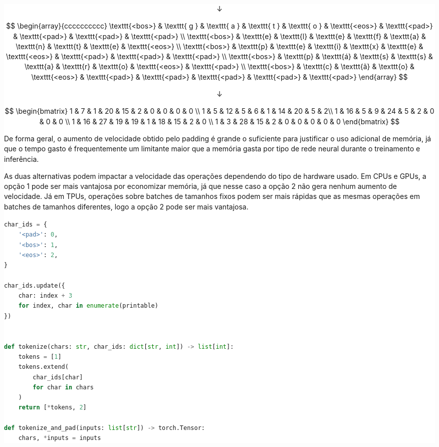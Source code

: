 $$
\downarrow
$$

$$
\begin{array}{cccccccccc}
    \texttt{<bos>} & \texttt{ g } & \texttt{ a } & \texttt{ t } & \texttt{ o } & \texttt{<eos>} & \texttt{<pad>} & \texttt{<pad>} & \texttt{<pad>} & \texttt{<pad>} \\
    \texttt{<bos>} & \texttt{e} & \texttt{l} & \texttt{e} & \texttt{f} & \texttt{a} & \texttt{n} & \texttt{t} & \texttt{e}  & \texttt{<eos>} \\
    \texttt{<bos>} & \texttt{p} & \texttt{e} & \texttt{i} & \texttt{x} & \texttt{e}  & \texttt{<eos>} & \texttt{<pad>} & \texttt{<pad>} & \texttt{<pad>} \\
    \texttt{<bos>} & \texttt{p} & \texttt{á} & \texttt{s} & \texttt{s} & \texttt{a} & \texttt{r} & \texttt{o}  & \texttt{<eos>} & \texttt{<pad>} \\
    \texttt{<bos>} & \texttt{c} & \texttt{ã} & \texttt{o} & \texttt{<eos>} & \texttt{<pad>} & \texttt{<pad>} & \texttt{<pad>} & \texttt{<pad>} & \texttt{<pad>}
\end{array}
$$

$$
\downarrow
$$

$$
\begin{bmatrix}
   1 &  7  &  1  & 20 & 15 &  2 &  0 &  0 &  0 &  0 \\
   1 &  5  & 12  &  5 &  6 &  1 & 14 & 20 &  5  &  2\\
   1 & 16  &  5  &  9 & 24 &  5  &  2 &  0 &  0 &  0 \\
   1 & 16  & 27  & 19 & 19 &  1 & 18 & 15  &  2 &  0 \\
   1 &  3  & 28  & 15  &  2 &  0 &  0 &  0 &  0 &  0
\end{bmatrix}
$$

De forma geral, o aumento de velocidade obtido pelo padding é grande o suficiente para justificar o uso adicional de memória, já que o tempo gasto é frequentemente um limitante maior que a memória gasta por tipo de rede neural durante o treinamento e inferência.

As duas alternativas podem impactar a velocidade das operações dependendo do tipo de hardware usado. Em CPUs e GPUs, a opção 1 pode ser mais vantajosa por economizar memória, já que nesse caso a opção 2 não gera nenhum aumento de velocidade. Já em TPUs, operações sobre batches de tamanhos fixos podem ser mais rápidas que as mesmas operações em batches de tamanhos diferentes, logo a opção 2 pode ser mais vantajosa.

```python
char_ids = {
    '<pad>': 0,
    '<bos>': 1,
    '<eos>': 2,
}

char_ids.update({
    char: index + 3
    for index, char in enumerate(printable)
})


def tokenize(chars: str, char_ids: dict[str, int]) -> list[int]:
    tokens = [1]
    tokens.extend(
        char_ids[char]
        for char in chars
    )
    return [*tokens, 2]

def tokenize_and_pad(inputs: list[str]) -> torch.Tensor:
    chars, *inputs = inputs
```